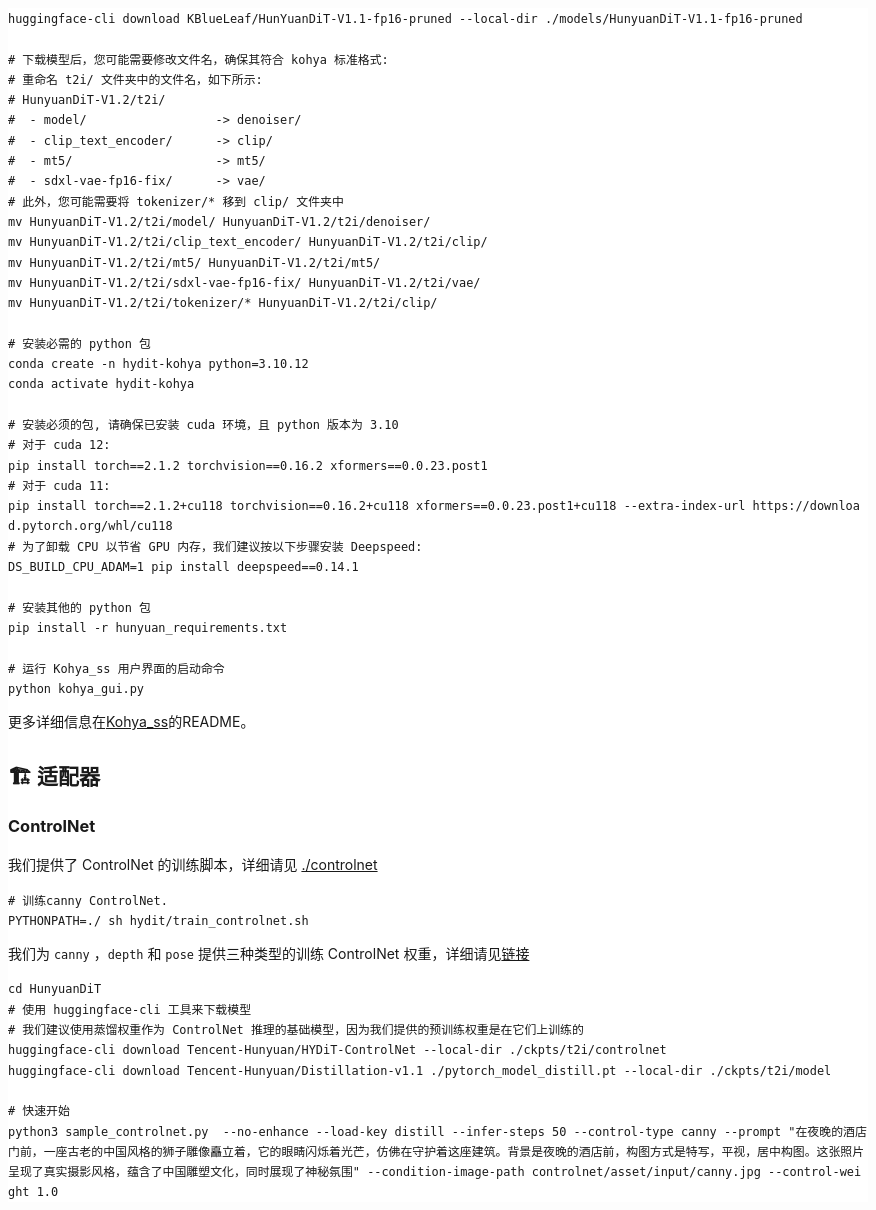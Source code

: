 ```shell
huggingface-cli download KBlueLeaf/HunYuanDiT-V1.1-fp16-pruned --local-dir ./models/HunyuanDiT-V1.1-fp16-pruned

# 下载模型后，您可能需要修改文件名，确保其符合 kohya 标准格式:
# 重命名 t2i/ 文件夹中的文件名，如下所示:
# HunyuanDiT-V1.2/t2i/
#  - model/                  -> denoiser/
#  - clip_text_encoder/      -> clip/
#  - mt5/                    -> mt5/
#  - sdxl-vae-fp16-fix/      -> vae/
# 此外，您可能需要将 tokenizer/* 移到 clip/ 文件夹中
mv HunyuanDiT-V1.2/t2i/model/ HunyuanDiT-V1.2/t2i/denoiser/
mv HunyuanDiT-V1.2/t2i/clip_text_encoder/ HunyuanDiT-V1.2/t2i/clip/
mv HunyuanDiT-V1.2/t2i/mt5/ HunyuanDiT-V1.2/t2i/mt5/
mv HunyuanDiT-V1.2/t2i/sdxl-vae-fp16-fix/ HunyuanDiT-V1.2/t2i/vae/
mv HunyuanDiT-V1.2/t2i/tokenizer/* HunyuanDiT-V1.2/t2i/clip/ 

# 安装必需的 python 包
conda create -n hydit-kohya python=3.10.12
conda activate hydit-kohya

# 安装必须的包, 请确保已安装 cuda 环境，且 python 版本为 3.10
# 对于 cuda 12:
pip install torch==2.1.2 torchvision==0.16.2 xformers==0.0.23.post1
# 对于 cuda 11:
pip install torch==2.1.2+cu118 torchvision==0.16.2+cu118 xformers==0.0.23.post1+cu118 --extra-index-url https://download.pytorch.org/whl/cu118
# 为了卸载 CPU 以节省 GPU 内存，我们建议按以下步骤安装 Deepspeed:
DS_BUILD_CPU_ADAM=1 pip install deepspeed==0.14.1

# 安装其他的 python 包
pip install -r hunyuan_requirements.txt

# 运行 Kohya_ss 用户界面的启动命令
python kohya_gui.py
```
更多详细信息在[Kohya_ss](kohya_ss-hydit/README.md)的README。

## :building_construction: 适配器

### ControlNet

我们提供了 ControlNet 的训练脚本，详细请见 [./controlnet](./controlnet/README.md)

  ```shell
  # 训练canny ControlNet.
  PYTHONPATH=./ sh hydit/train_controlnet.sh
  ```
 我们为 `canny` ，`depth` 和 `pose` 提供三种类型的训练 ControlNet 权重，详细请见[链接](https://huggingface.co/Tencent-Hunyuan/HYDiT-ControlNet)
  ```shell
  cd HunyuanDiT
  # 使用 huggingface-cli 工具来下载模型
  # 我们建议使用蒸馏权重作为 ControlNet 推理的基础模型，因为我们提供的预训练权重是在它们上训练的
  huggingface-cli download Tencent-Hunyuan/HYDiT-ControlNet --local-dir ./ckpts/t2i/controlnet
  huggingface-cli download Tencent-Hunyuan/Distillation-v1.1 ./pytorch_model_distill.pt --local-dir ./ckpts/t2i/model
  
  # 快速开始
  python3 sample_controlnet.py  --no-enhance --load-key distill --infer-steps 50 --control-type canny --prompt "在夜晚的酒店门前，一座古老的中国风格的狮子雕像矗立着，它的眼睛闪烁着光芒，仿佛在守护着这座建筑。背景是夜晚的酒店前，构图方式是特写，平视，居中构图。这张照片呈现了真实摄影风格，蕴含了中国雕塑文化，同时展现了神秘氛围" --condition-image-path controlnet/asset/input/canny.jpg --control-weight 1.0
  ```
 